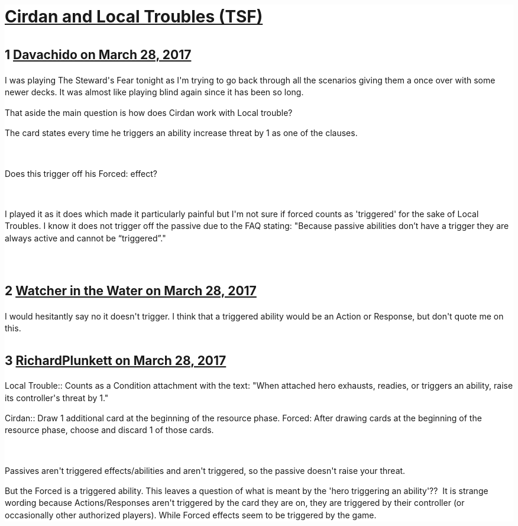 # [Cirdan and Local Troubles (TSF)](https://community.fantasyflightgames.com/topic/245870-cirdan-and-local-troubles-tsf/)

## 1 [Davachido on March 28, 2017](https://community.fantasyflightgames.com/topic/245870-cirdan-and-local-troubles-tsf/?do=findComment&comment=2706083)

I was playing The Steward's Fear tonight as I'm trying to go back through all the scenarios giving them a once over with some newer decks. It was almost like playing blind again since it has been so long.

That aside the main question is how does Cirdan work with Local trouble?

The card states every time he triggers an ability increase threat by 1 as one of the clauses.

 

Does this trigger off his Forced: effect?

 

I played it as it does which made it particularly painful but I'm not sure if forced counts as 'triggered' for the sake of Local Troubles. I know it does not trigger off the passive due to the FAQ stating: "Because passive abilities don’t have a trigger they are always active and cannot be “triggered”."

 

## 2 [Watcher in the Water on March 28, 2017](https://community.fantasyflightgames.com/topic/245870-cirdan-and-local-troubles-tsf/?do=findComment&comment=2706093)

I would hesitantly say no it doesn't trigger. I think that a triggered ability would be an Action or Response, but don't quote me on this.

## 3 [RichardPlunkett on March 28, 2017](https://community.fantasyflightgames.com/topic/245870-cirdan-and-local-troubles-tsf/?do=findComment&comment=2706181)

Local Trouble:: Counts as a Condition attachment with the text: "When attached hero exhausts, readies, or triggers an ability, raise its controller's threat by 1."

Cirdan:: Draw 1 additional card at the beginning of the resource phase.
Forced: After drawing cards at the beginning of the resource phase, choose and discard 1 of those cards.

 

Passives aren't triggered effects/abilities and aren't triggered, so the passive doesn't raise your threat.

But the Forced is a triggered ability. This leaves a question of what is meant by the 'hero triggering an ability'??  It is strange wording because Actions/Responses aren't triggered by the card they are on, they are triggered by their controller (or occasionally other authorized players). While Forced effects seem to be triggered by the game.
